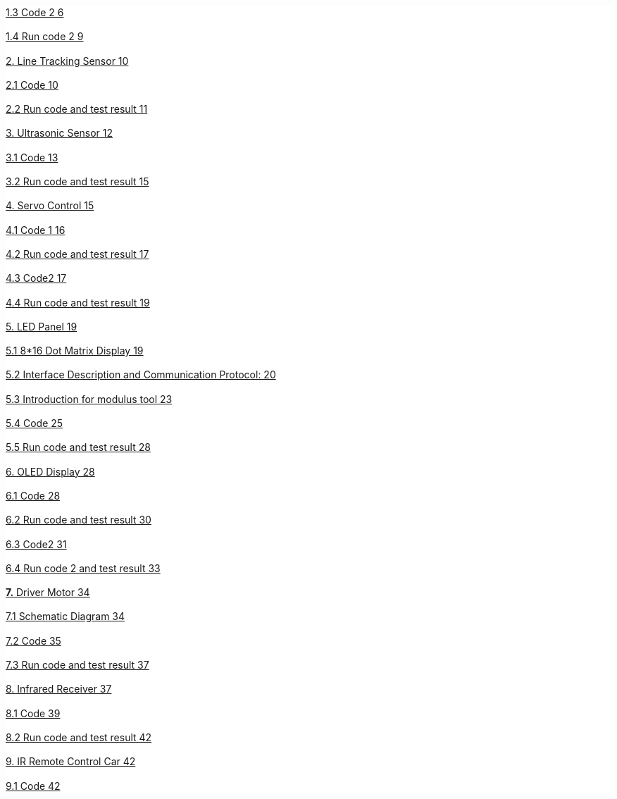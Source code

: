 [1.3 Code 2 6](\\l)

[1.4 Run code 2 9](\\l)

[2. Line Tracking Sensor 10](\\l)

[2.1 Code 10](\\l)

[2.2 Run code and test result 11](\\l)

[3. Ultrasonic Sensor 12](\\l)

[3.1 Code 13](\\l)

[3.2 Run code and test result 15](\\l)

[4. Servo Control 15](\\l)

[4.1 Code 1 16](\\l)

[4.2 Run code and test result 17](\\l)

[4.3 Code2 17](\\l)

[4.4 Run code and test result 19](\\l)

[5. LED Panel 19](\\l)

[5.1 8\*16 Dot Matrix Display 19](\\l)

[5.2 Interface Description and Communication Protocol: 20](\\l)

[5.3 Introduction for modulus tool 23](\\l)

[5.4 Code 25](\\l)

[5.5 Run code and test result 28](\\l)

[6. OLED Display 28](\\l)

[6.1 Code 28](\\l)

[6.2 Run code and test result 30](\\l)

[6.3 Code2 31](\\l)

[6.4 Run code 2 and test result 33](\\l)

[**7.** Driver Motor 34](\\l)

[7.1 Schematic Diagram 34](\\l)

[7.2 Code 35](\\l)

[7.3 Run code and test result 37](\\l)

[8. Infrared Receiver 37](\\l)

[8.1 Code 39](\\l)

[8.2 Run code and test result 42](\\l)

[9. IR Remote Control Car 42](\\l)

[9.1 Code 42](\\l)
